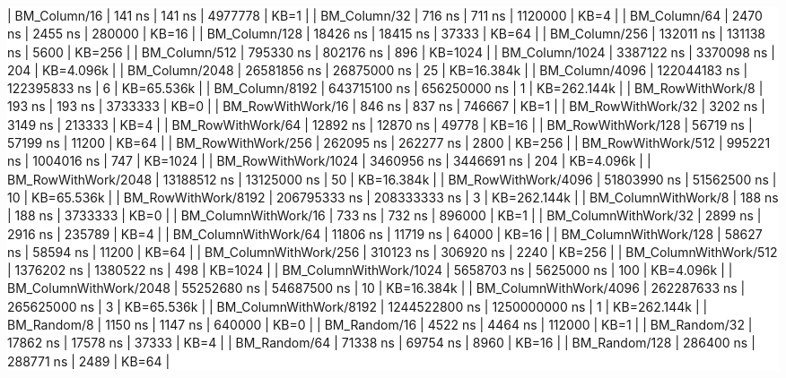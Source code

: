 | BM_Column/16           |         141 ns |          141 ns |     4977778 | KB=1		|
| BM_Column/32           |         716 ns |          711 ns |     1120000 | KB=4		|
| BM_Column/64           |        2470 ns |         2455 ns |      280000 | KB=16		|
| BM_Column/128          |       18426 ns |        18415 ns |       37333 | KB=64		|
| BM_Column/256          |      132011 ns |       131138 ns |        5600 | KB=256		|
| BM_Column/512          |      795330 ns |       802176 ns |         896 | KB=1024		|
| BM_Column/1024         |     3387122 ns |      3370098 ns |         204 | KB=4.096k	|
| BM_Column/2048         |    26581856 ns |     26875000 ns |          25 | KB=16.384k	|
| BM_Column/4096         |   122044183 ns |    122395833 ns |           6 | KB=65.536k	|
| BM_Column/8192         |   643715100 ns |    656250000 ns |           1 | KB=262.144k	|
| BM_RowWithWork/8       |         193 ns |          193 ns |     3733333 | KB=0		|
| BM_RowWithWork/16      |         846 ns |          837 ns |      746667 | KB=1		|
| BM_RowWithWork/32      |        3202 ns |         3149 ns |      213333 | KB=4		|
| BM_RowWithWork/64      |       12892 ns |        12870 ns |       49778 | KB=16		|
| BM_RowWithWork/128     |       56719 ns |        57199 ns |       11200 | KB=64		|
| BM_RowWithWork/256     |      262095 ns |       262277 ns |        2800 | KB=256		|
| BM_RowWithWork/512     |      995221 ns |      1004016 ns |         747 | KB=1024		|
| BM_RowWithWork/1024    |     3460956 ns |      3446691 ns |         204 | KB=4.096k	|
| BM_RowWithWork/2048    |    13188512 ns |     13125000 ns |          50 | KB=16.384k	|
| BM_RowWithWork/4096    |    51803990 ns |     51562500 ns |          10 | KB=65.536k	|
| BM_RowWithWork/8192    |   206795333 ns |    208333333 ns |           3 | KB=262.144k	|
| BM_ColumnWithWork/8    |         188 ns |          188 ns |     3733333 | KB=0		|
| BM_ColumnWithWork/16   |         733 ns |          732 ns |      896000 | KB=1		|
| BM_ColumnWithWork/32   |        2899 ns |         2916 ns |      235789 | KB=4		|
| BM_ColumnWithWork/64   |       11806 ns |        11719 ns |       64000 | KB=16		|
| BM_ColumnWithWork/128  |       58627 ns |        58594 ns |       11200 | KB=64		|
| BM_ColumnWithWork/256  |      310123 ns |       306920 ns |        2240 | KB=256		|
| BM_ColumnWithWork/512  |     1376202 ns |      1380522 ns |         498 | KB=1024		|
| BM_ColumnWithWork/1024 |     5658703 ns |      5625000 ns |         100 | KB=4.096k	|
| BM_ColumnWithWork/2048 |    55252680 ns |     54687500 ns |          10 | KB=16.384k	|
| BM_ColumnWithWork/4096 |   262287633 ns |    265625000 ns |           3 | KB=65.536k	|
| BM_ColumnWithWork/8192 |  1244522800 ns |   1250000000 ns |           1 | KB=262.144k	|
| BM_Random/8            |        1150 ns |         1147 ns |      640000 | KB=0		|
| BM_Random/16           |        4522 ns |         4464 ns |      112000 | KB=1		|
| BM_Random/32           |       17862 ns |        17578 ns |       37333 | KB=4		|
| BM_Random/64           |       71338 ns |        69754 ns |        8960 | KB=16		|
| BM_Random/128          |      286400 ns |       288771 ns |        2489 | KB=64		|